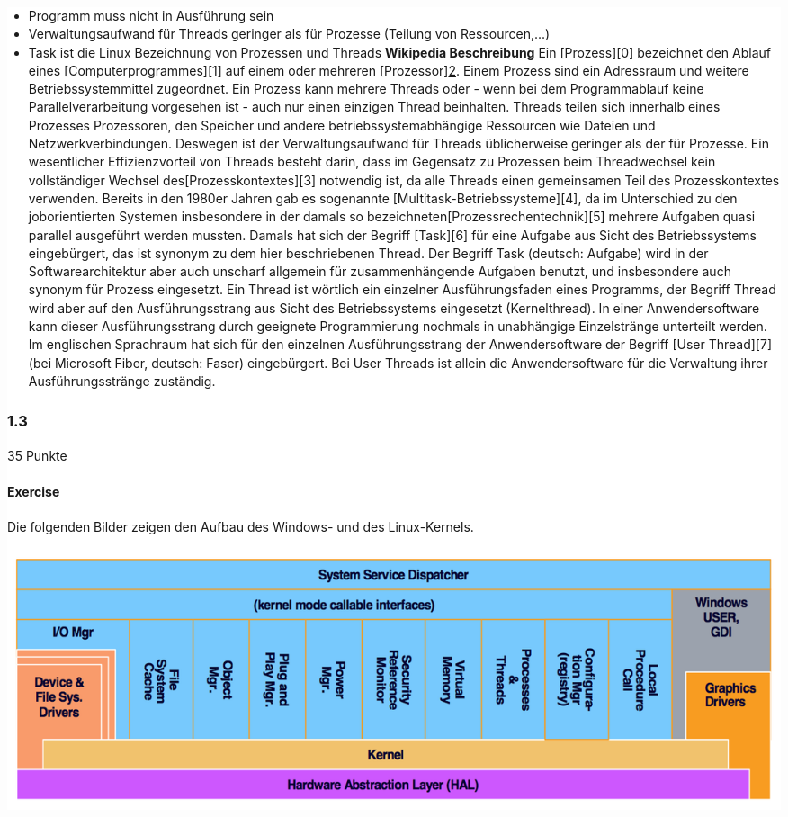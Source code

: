 * Programm muss nicht in Ausführung sein
* Verwaltungsaufwand für Threads geringer als für Prozesse (Teilung von Ressourcen,...)
* Task ist die Linux Bezeichnung von Prozessen und Threads
**Wikipedia Beschreibung**
Ein [Prozess][0] bezeichnet den Ablauf eines [Computerprogrammes][1] auf einem oder mehreren [Prozessor][2](en). Einem Prozess sind ein Adressraum und weitere Betriebssystemmittel zugeordnet. Ein Prozess kann mehrere Threads oder - wenn bei dem Programmablauf keine Parallelverarbeitung vorgesehen ist - auch nur einen einzigen Thread beinhalten. Threads teilen sich innerhalb eines Prozesses Prozessoren, den Speicher und andere betriebssystemabhängige Ressourcen wie Dateien und Netzwerkverbindungen. Deswegen ist der Verwaltungsaufwand für Threads üblicherweise geringer als der für Prozesse. Ein wesentlicher Effizienzvorteil von Threads besteht darin, dass im Gegensatz zu Prozessen beim Threadwechsel kein vollständiger Wechsel des[Prozesskontextes][3] notwendig ist, da alle Threads einen gemeinsamen Teil des Prozesskontextes verwenden.
Bereits in den 1980er Jahren gab es sogenannte [Multitask-Betriebssysteme][4], da im Unterschied zu den joborientierten Systemen insbesondere in der damals so bezeichneten[Prozessrechentechnik][5] mehrere Aufgaben quasi parallel ausgeführt werden mussten. Damals hat sich der Begriff [Task][6] für eine Aufgabe aus Sicht des Betriebssystems eingebürgert, das ist synonym zu dem hier beschriebenen Thread. Der Begriff Task (deutsch: Aufgabe) wird in der Softwarearchitektur aber auch unscharf allgemein für zusammenhängende Aufgaben benutzt, und insbesondere auch synonym für Prozess eingesetzt.
Ein Thread ist wörtlich ein einzelner Ausführungsfaden eines Programms, der Begriff Thread wird aber auf den Ausführungsstrang aus Sicht des Betriebssystems eingesetzt (Kernelthread). In einer Anwendersoftware kann dieser Ausführungsstrang durch geeignete Programmierung nochmals in unabhängige Einzelstränge unterteilt werden. Im englischen Sprachraum hat sich für den einzelnen Ausführungsstrang der Anwendersoftware der Begriff [User Thread][7] (bei Microsoft Fiber, deutsch: Faser) eingebürgert. Bei User Threads ist allein die Anwendersoftware für die Verwaltung ihrer Ausführungsstränge zuständig.
  

### 1.3

35 Punkte

#### Exercise

Die folgenden Bilder zeigen den Aufbau des Windows- und des Linux-Kernels.

![Windows Kernel](img/windows-kernel.png)
